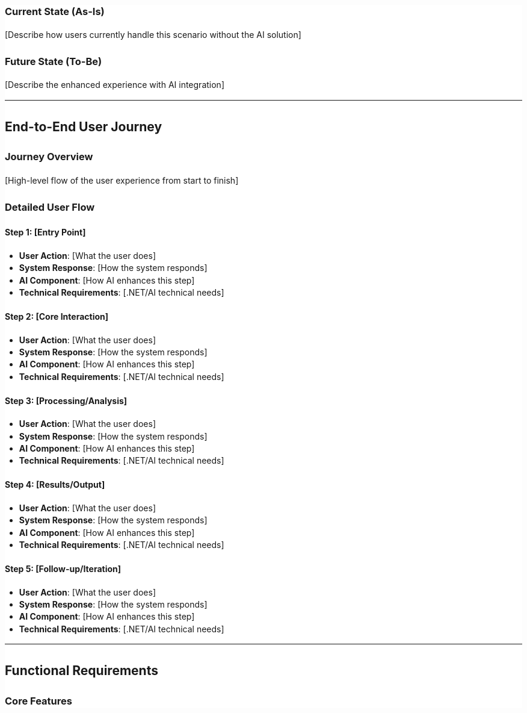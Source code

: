 ### Current State (As-Is)
[Describe how users currently handle this scenario without the AI solution]

### Future State (To-Be)
[Describe the enhanced experience with AI integration]

---

## End-to-End User Journey

### Journey Overview
[High-level flow of the user experience from start to finish]

### Detailed User Flow

#### Step 1: [Entry Point]
- **User Action**: [What the user does]
- **System Response**: [How the system responds]
- **AI Component**: [How AI enhances this step]
- **Technical Requirements**: [.NET/AI technical needs]

#### Step 2: [Core Interaction]
- **User Action**: [What the user does]
- **System Response**: [How the system responds]
- **AI Component**: [How AI enhances this step]
- **Technical Requirements**: [.NET/AI technical needs]

#### Step 3: [Processing/Analysis]
- **User Action**: [What the user does]
- **System Response**: [How the system responds]
- **AI Component**: [How AI enhances this step]
- **Technical Requirements**: [.NET/AI technical needs]

#### Step 4: [Results/Output]
- **User Action**: [What the user does]
- **System Response**: [How the system responds]
- **AI Component**: [How AI enhances this step]
- **Technical Requirements**: [.NET/AI technical needs]

#### Step 5: [Follow-up/Iteration]
- **User Action**: [What the user does]
- **System Response**: [How the system responds]
- **AI Component**: [How AI enhances this step]
- **Technical Requirements**: [.NET/AI technical needs]

---

## Functional Requirements

### Core Features

